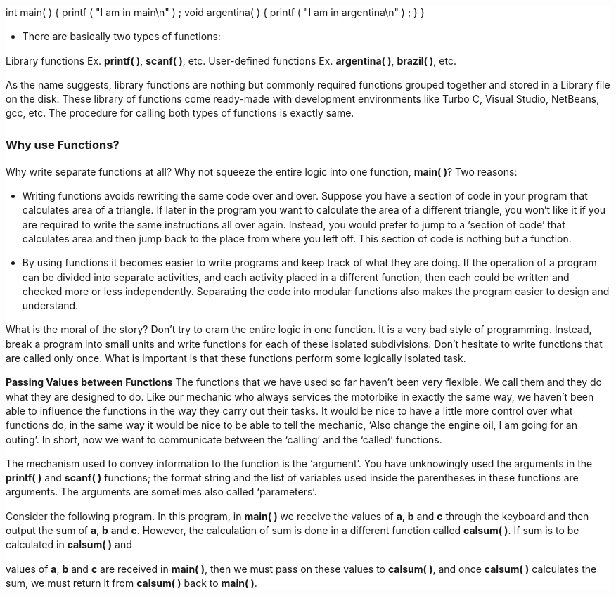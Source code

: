 int main( ) { printf ( "I am in main\\n" ) ; void argentina( ) { printf ( "I am in argentina\\n" ) ; } }

- There are basically two types of functions:

Library functions Ex. **printf( )**, **scanf( )**, etc. User-defined functions Ex. **argentina( )**, **brazil( )**, etc.

As the name suggests, library functions are nothing but commonly required functions grouped together and stored in a Library file on the disk. These library of functions come ready-made with development environments like Turbo C, Visual Studio, NetBeans, gcc, etc. The procedure for calling both types of functions is exactly same.

### Why use Functions?

Why write separate functions at all? Why not squeeze the entire logic into one function, **main( )**? Two reasons:

- Writing functions avoids rewriting the same code over and over. Suppose you have a section of code in your program that calculates area of a triangle. If later in the program you want to calculate the area of a different triangle, you won’t like it if you are required to write the same instructions all over again. Instead, you would prefer to jump to a ‘section of code’ that calculates area and then jump back to the place from where you left off. This section of code is nothing but a function.

- By using functions it becomes easier to write programs and keep track of what they are doing. If the operation of a program can be divided into separate activities, and each activity placed in a different function, then each could be written and checked more or less independently. Separating the code into modular functions also makes the program easier to design and understand.

What is the moral of the story? Don’t try to cram the entire logic in one function. It is a very bad style of programming. Instead, break a program into small units and write functions for each of these isolated subdivisions. Don’t hesitate to write functions that are called only once. What is important is that these functions perform some logically isolated task.

**Passing Values between Functions** The functions that we have used so far haven’t been very flexible. We call them and they do what they are designed to do. Like our mechanic who always services the motorbike in exactly the same way, we haven’t been able to influence the functions in the way they carry out their tasks. It would be nice to have a little more control over what functions do, in the same way it would be nice to be able to tell the mechanic, ‘Also change the engine oil, I am going for an outing’. In short, now we want to communicate between the ‘calling’ and the ‘called’ functions.

The mechanism used to convey information to the function is the ‘argument’. You have unknowingly used the arguments in the **printf( )** and **scanf( )** functions; the format string and the list of variables used inside the parentheses in these functions are arguments. The arguments are sometimes also called ‘parameters’.

Consider the following program. In this program, in **main( )** we receive the values of **a**, **b** and **c** through the keyboard and then output the sum of **a**, **b** and **c**. However, the calculation of sum is done in a different function called **calsum( )**. If sum is to be calculated in **calsum( )** and

values of **a**, **b** and **c** are received in **main( )**, then we must pass on these values to **calsum( )**, and once **calsum( )** calculates the sum, we must return it from **calsum( )** back to **main( )**.
